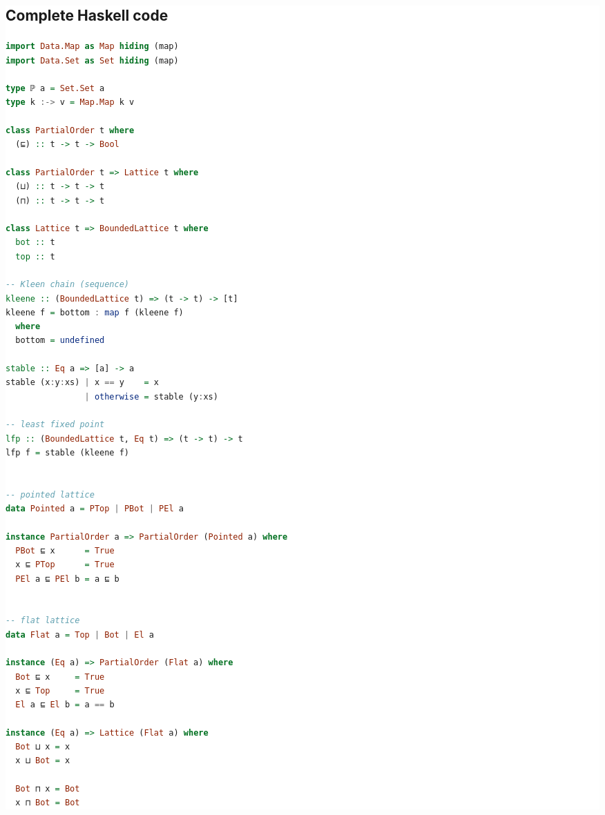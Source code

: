 






## Complete Haskell code

```hs
import Data.Map as Map hiding (map)
import Data.Set as Set hiding (map)

type ℙ a = Set.Set a
type k :-> v = Map.Map k v

class PartialOrder t where
  (⊑) :: t -> t -> Bool

class PartialOrder t => Lattice t where
  (⊔) :: t -> t -> t
  (⊓) :: t -> t -> t

class Lattice t => BoundedLattice t where
  bot :: t
  top :: t

-- Kleen chain (sequence)
kleene :: (BoundedLattice t) => (t -> t) -> [t]
kleene f = bottom : map f (kleene f)
  where
  bottom = undefined

stable :: Eq a => [a] -> a
stable (x:y:xs) | x == y    = x
                | otherwise = stable (y:xs)

-- least fixed point
lfp :: (BoundedLattice t, Eq t) => (t -> t) -> t
lfp f = stable (kleene f)


-- pointed lattice
data Pointed a = PTop | PBot | PEl a

instance PartialOrder a => PartialOrder (Pointed a) where 
  PBot ⊑ x      = True
  x ⊑ PTop      = True
  PEl a ⊑ PEl b = a ⊑ b


-- flat lattice
data Flat a = Top | Bot | El a

instance (Eq a) => PartialOrder (Flat a) where
  Bot ⊑ x     = True
  x ⊑ Top     = True
  El a ⊑ El b = a == b

instance (Eq a) => Lattice (Flat a) where
  Bot ⊔ x = x
  x ⊔ Bot = x

  Bot ⊓ x = Bot
  x ⊓ Bot = Bot

```